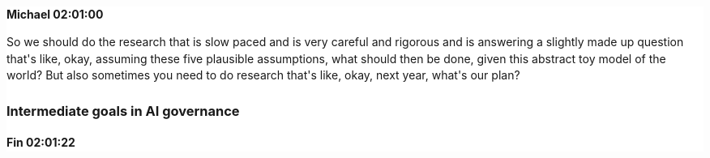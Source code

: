 **Michael 02:01:00**

So we should do the research that is slow paced and is very careful and rigorous and is answering a slightly made up question that's like, okay, assuming these five plausible assumptions, what should then be done, given this abstract toy model of the world? But also sometimes you need to do research that's like, okay, next year, what's our plan? 

### Intermediate goals in AI governance

**Fin 02:01:22**

